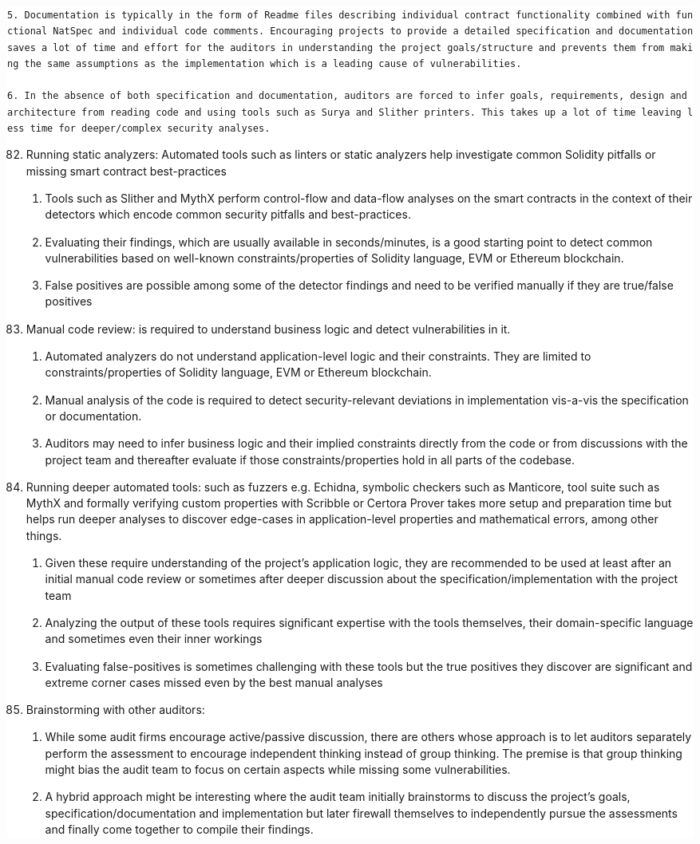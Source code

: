     5. Documentation is typically in the form of Readme files describing individual contract functionality combined with functional NatSpec and individual code comments. Encouraging projects to provide a detailed specification and documentation saves a lot of time and effort for the auditors in understanding the project goals/structure and prevents them from making the same assumptions as the implementation which is a leading cause of vulnerabilities.
        
    6. In the absence of both specification and documentation, auditors are forced to infer goals, requirements, design and architecture from reading code and using tools such as Surya and Slither printers. This takes up a lot of time leaving less time for deeper/complex security analyses.
        
82. Running static analyzers: Automated tools such as linters or static analyzers help investigate common Solidity pitfalls or missing smart contract best-practices
    1. Tools such as Slither and MythX perform control-flow and data-flow analyses on the smart contracts in the context of their detectors which encode common security pitfalls and best-practices. 
        
    2. Evaluating their findings, which are usually available in seconds/minutes, is a good starting point to detect common vulnerabilities based on well-known constraints/properties of Solidity language, EVM or Ethereum blockchain.
        
    3. False positives are possible among some of the detector findings and need to be verified manually if they are true/false positives
        
83. Manual code review: is required to understand business logic and detect vulnerabilities in it.
    1. Automated analyzers do not understand application-level logic and their constraints. They are limited to constraints/properties of Solidity language, EVM or Ethereum blockchain.
        
    2. Manual analysis of the code is required to detect security-relevant deviations in implementation vis-a-vis the specification or documentation.
        
    3. Auditors may need to infer business logic and their implied constraints directly from the code or from discussions with the project team and thereafter evaluate if those constraints/properties hold in all parts of the codebase.
        
84. Running deeper automated tools: such as fuzzers e.g. Echidna, symbolic checkers such as Manticore, tool suite such as MythX and formally verifying custom properties with Scribble or Certora Prover takes more setup and preparation time but helps run deeper analyses to discover edge-cases in application-level properties and mathematical errors, among other things.
    1. Given these require understanding of the project’s application logic, they are recommended to be used at least after an initial manual code review or sometimes after deeper discussion about the specification/implementation with the project team
        
    2. Analyzing the output of these tools requires significant expertise with the tools themselves, their domain-specific language and sometimes even their inner workings
        
    3. Evaluating false-positives is sometimes challenging with these tools but the true positives they discover are significant and extreme corner cases missed even by the best manual analyses
        
85. Brainstorming with other auditors:
    1. While some audit firms encourage active/passive discussion, there are others whose approach is to let auditors separately perform the assessment to encourage independent thinking instead of group thinking. The premise is that group thinking might bias the audit team to focus on certain aspects while missing some vulnerabilities.
        
    2. A hybrid approach might be interesting where the audit team initially brainstorms to discuss the project’s goals, specification/documentation and implementation but later firewall themselves to independently pursue the assessments and finally come together to compile their findings.
        